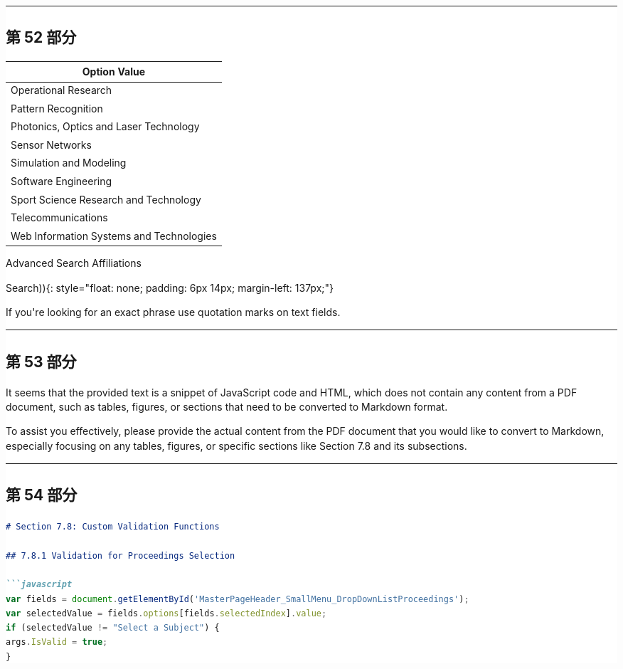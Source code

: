 
---

## 第 52 部分

| Option Value                                      |
|--------------------------------------------------|
| Operational Research                              |
| Pattern Recognition                               |
| Photonics, Optics and Laser Technology           |
| Sensor Networks                                   |
| Simulation and Modeling                           |
| Software Engineering                              |
| Sport Science Research and Technology             |
| Telecommunications                                |
| Web Information Systems and Technologies          |

Advanced Search Affiliations

Search)){: style="float: none; padding: 6px 14px; margin-left: 137px;"}

If you're looking for an exact phrase use quotation marks on text fields.

---

## 第 53 部分

It seems that the provided text is a snippet of JavaScript code and HTML, which does not contain any content from a PDF document, such as tables, figures, or sections that need to be converted to Markdown format.

To assist you effectively, please provide the actual content from the PDF document that you would like to convert to Markdown, especially focusing on any tables, figures, or specific sections like Section 7.8 and its subsections.

---

## 第 54 部分

```markdown
# Section 7.8: Custom Validation Functions

## 7.8.1 Validation for Proceedings Selection

```javascript
var fields = document.getElementById('MasterPageHeader_SmallMenu_DropDownListProceedings');
var selectedValue = fields.options[fields.selectedIndex].value;
if (selectedValue != "Select a Subject") {
args.IsValid = true;
}
```
